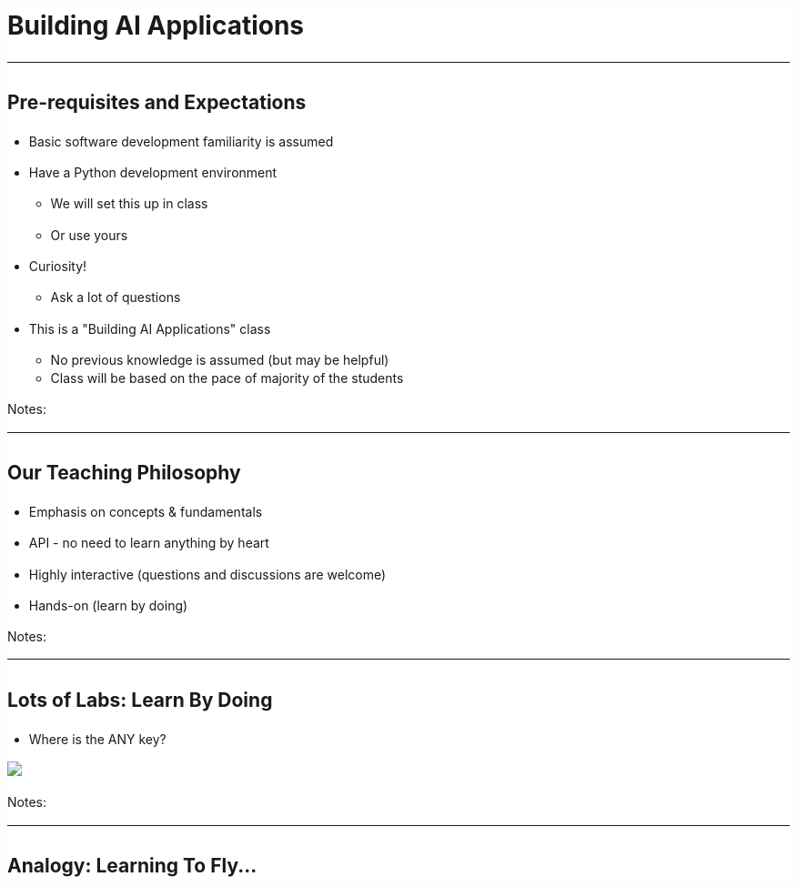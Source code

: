 # Building AI Applications

---

## Pre-requisites and Expectations

* Basic software development familiarity is assumed

* Have a Python development environment

  - We will set this up in class

  - Or use yours

* Curiosity!

  - Ask a lot of questions

* This is a "Building AI Applications" class
  - No previous knowledge is assumed (but may be helpful)
  - Class will be based on the pace of majority of the students

Notes:


---
## Our Teaching Philosophy


* Emphasis on concepts & fundamentals

* API - no need to learn anything by heart

* Highly interactive (questions and discussions are welcome)

* Hands-on (learn by doing)



Notes:

---

## Lots of Labs: Learn By Doing


* Where is the ANY key?

<img src="../../assets/images/about/any-key.png" style="width:50%;"/> 


Notes:


---

## Analogy: Learning To Fly...
